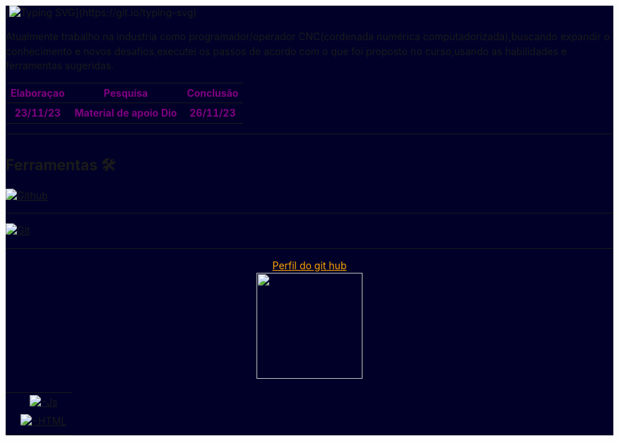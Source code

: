 <style type="text/css">
  body {
    background-color:#000029;
    
  }
</style>



[![Typing SVG](https://readme-typing-svg.demolab.com/?lines=jean+vieira+marques;seja+bem+vindo!)](https://git.io/typing-svg)
<p>Atualmente trabalho na industria como programador/operador CNC(cordenada numérica computadorizada),buscando expandir o conhecimento e novos desafios,executei os passos de acordo com o que foi proposto no curso,usando as habilidades e ferramentas sugeridas.<p>


<table style="color:purple" align="center">
    <tr>
        <th>Elaboraçao</th>
        <th>Pesquisa</th>
        <th>Conclusão</th>
    </tr>
    <tr>
        <th>23/11/23</th>
        <th>Material de apoio Dio</th>
        <th>26/11/23</th>
    </tr>
</table><hr>

## Ferramentas 🛠️
[![Github](https://img.shields.io/badge/GitHub-000?style=for-the-badge&logo=github&logoColor=30A3DC)](https://docs.github.com/)<hr>
[![Git](https://img.shields.io/badge/Git-000?style=for-the-badge&logo=git&logoColor=E94D5F)](https://git-scm.com/doc)<hr>


<center><a href="https://github.com/jeavieira" style="color:orange">Perfil do git hub <a><center>


<body>
<div>
<center><img src="https://th.bing.com/th/id/OIP.NDtgPlMGa_BTPZPrt4JZ-AHaHa?rs=1&pid=ImgDetMain"height="150" width="150"></center>
</div>

<table>
  <tbody>
     <tr>
      <td></td>
      <td align="center">
        <a href="">
           <img align="center" alt="-Js" height="30" width="40" src="https://raw.githubusercontent.com/devicons/devicon/master/icons/javascript/javascript-plain.svg">
        </a>
      </td>
    </tr>
     <tr>
      <td></td>
      <td align="center">
        <a href="">
          <img align="center" alt="-HTML" height="30" width="40" src="https://raw.githubusercontent.com/devicons/devicon/master/icons/html5/html5-original.svg">
        </a>
      </td>
    </tr>
     <tr>
      <td></td>
      <td align="center">
        <a href="">